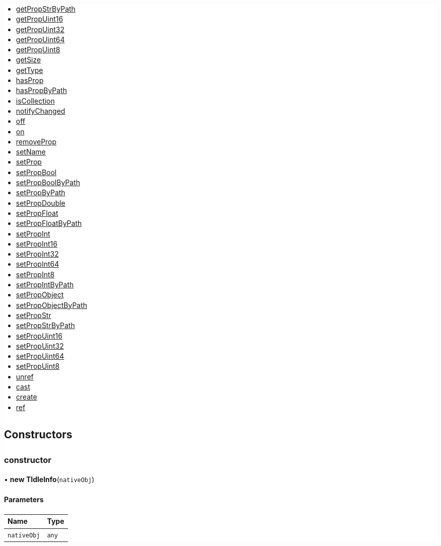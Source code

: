 - [getPropStrByPath](TIdleInfo.md#getpropstrbypath)
- [getPropUint16](TIdleInfo.md#getpropuint16)
- [getPropUint32](TIdleInfo.md#getpropuint32)
- [getPropUint64](TIdleInfo.md#getpropuint64)
- [getPropUint8](TIdleInfo.md#getpropuint8)
- [getSize](TIdleInfo.md#getsize)
- [getType](TIdleInfo.md#gettype)
- [hasProp](TIdleInfo.md#hasprop)
- [hasPropByPath](TIdleInfo.md#haspropbypath)
- [isCollection](TIdleInfo.md#iscollection)
- [notifyChanged](TIdleInfo.md#notifychanged)
- [off](TIdleInfo.md#off)
- [on](TIdleInfo.md#on)
- [removeProp](TIdleInfo.md#removeprop)
- [setName](TIdleInfo.md#setname)
- [setProp](TIdleInfo.md#setprop)
- [setPropBool](TIdleInfo.md#setpropbool)
- [setPropBoolByPath](TIdleInfo.md#setpropboolbypath)
- [setPropByPath](TIdleInfo.md#setpropbypath)
- [setPropDouble](TIdleInfo.md#setpropdouble)
- [setPropFloat](TIdleInfo.md#setpropfloat)
- [setPropFloatByPath](TIdleInfo.md#setpropfloatbypath)
- [setPropInt](TIdleInfo.md#setpropint)
- [setPropInt16](TIdleInfo.md#setpropint16)
- [setPropInt32](TIdleInfo.md#setpropint32)
- [setPropInt64](TIdleInfo.md#setpropint64)
- [setPropInt8](TIdleInfo.md#setpropint8)
- [setPropIntByPath](TIdleInfo.md#setpropintbypath)
- [setPropObject](TIdleInfo.md#setpropobject)
- [setPropObjectByPath](TIdleInfo.md#setpropobjectbypath)
- [setPropStr](TIdleInfo.md#setpropstr)
- [setPropStrByPath](TIdleInfo.md#setpropstrbypath)
- [setPropUint16](TIdleInfo.md#setpropuint16)
- [setPropUint32](TIdleInfo.md#setpropuint32)
- [setPropUint64](TIdleInfo.md#setpropuint64)
- [setPropUint8](TIdleInfo.md#setpropuint8)
- [unref](TIdleInfo.md#unref)
- [cast](TIdleInfo.md#cast)
- [create](TIdleInfo.md#create)
- [ref](TIdleInfo.md#ref)

## Constructors

### constructor

• **new TIdleInfo**(`nativeObj`)

#### Parameters

| Name | Type |
| :------ | :------ |
| `nativeObj` | `any` |
